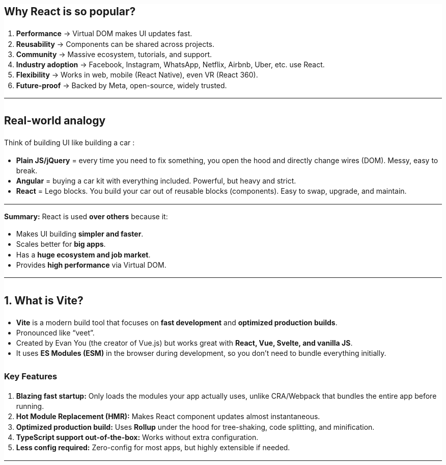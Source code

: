 
##  Why React is so popular?

1. **Performance** → Virtual DOM makes UI updates fast.
2. **Reusability** → Components can be shared across projects.
3. **Community** → Massive ecosystem, tutorials, and support.
4. **Industry adoption** → Facebook, Instagram, WhatsApp, Netflix, Airbnb, Uber, etc. use React.
5. **Flexibility** → Works in web, mobile (React Native), even VR (React 360).
6. **Future-proof** → Backed by Meta, open-source, widely trusted.

---

##  Real-world analogy

Think of building UI like building a car :

* **Plain JS/jQuery** = every time you need to fix something, you open the hood and directly change wires (DOM). Messy, easy to break.
* **Angular** = buying a car kit with everything included. Powerful, but heavy and strict.
* **React** = Lego blocks. You build your car out of reusable blocks (components). Easy to swap, upgrade, and maintain.

---

**Summary:**
React is used **over others** because it:

* Makes UI building **simpler and faster**.
* Scales better for **big apps**.
* Has a **huge ecosystem and job market**.
* Provides **high performance** via Virtual DOM.
 
---

## **1. What is Vite?**

* **Vite** is a modern build tool that focuses on **fast development** and **optimized production builds**.
* Pronounced like “veet”.
* Created by Evan You (the creator of Vue.js) but works great with **React, Vue, Svelte, and vanilla JS**.
* It uses **ES Modules (ESM)** in the browser during development, so you don’t need to bundle everything initially.

### **Key Features**

1. **Blazing fast startup:**
   Only loads the modules your app actually uses, unlike CRA/Webpack that bundles the entire app before running.
2. **Hot Module Replacement (HMR):**
   Makes React component updates almost instantaneous.
3. **Optimized production build:**
   Uses **Rollup** under the hood for tree-shaking, code splitting, and minification.
4. **TypeScript support out-of-the-box:**
   Works without extra configuration.
5. **Less config required:**
   Zero-config for most apps, but highly extensible if needed.

---